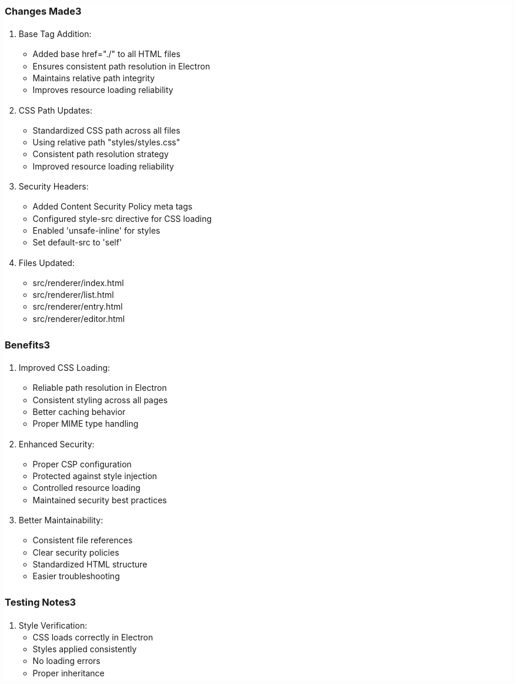 ### Changes Made3

1. Base Tag Addition:
   - Added base href="./" to all HTML files
   - Ensures consistent path resolution in Electron
   - Maintains relative path integrity
   - Improves resource loading reliability

2. CSS Path Updates:
   - Standardized CSS path across all files
   - Using relative path "styles/styles.css"
   - Consistent path resolution strategy
   - Improved resource loading reliability

3. Security Headers:
   - Added Content Security Policy meta tags
   - Configured style-src directive for CSS loading
   - Enabled 'unsafe-inline' for styles
   - Set default-src to 'self'

4. Files Updated:
   - src/renderer/index.html
   - src/renderer/list.html
   - src/renderer/entry.html
   - src/renderer/editor.html

### Benefits3

1. Improved CSS Loading:
   - Reliable path resolution in Electron
   - Consistent styling across all pages
   - Better caching behavior
   - Proper MIME type handling

2. Enhanced Security:
   - Proper CSP configuration
   - Protected against style injection
   - Controlled resource loading
   - Maintained security best practices

3. Better Maintainability:
   - Consistent file references
   - Clear security policies
   - Standardized HTML structure
   - Easier troubleshooting

### Testing Notes3

1. Style Verification:
   - CSS loads correctly in Electron
   - Styles applied consistently
   - No loading errors
   - Proper inheritance
